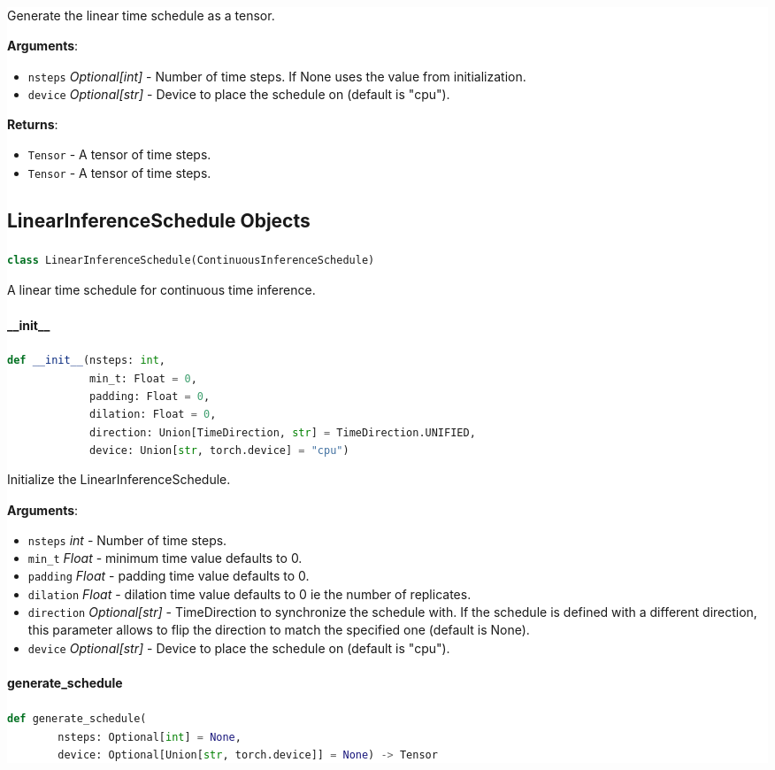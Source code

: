 Generate the linear time schedule as a tensor.

**Arguments**:

- `nsteps` _Optional[int]_ - Number of time steps. If None uses the value from initialization.
- `device` _Optional[str]_ - Device to place the schedule on (default is "cpu").


**Returns**:

- `Tensor` - A tensor of time steps.
- `Tensor` - A tensor of time steps.

<a id="mocoschedulesinference_time_schedulesLinearInferenceSchedule"></a>

## LinearInferenceSchedule Objects

```python
class LinearInferenceSchedule(ContinuousInferenceSchedule)
```

A linear time schedule for continuous time inference.

<a id="mocoschedulesinference_time_schedulesLinearInferenceSchedule__init__"></a>

#### \_\_init\_\_

```python
def __init__(nsteps: int,
             min_t: Float = 0,
             padding: Float = 0,
             dilation: Float = 0,
             direction: Union[TimeDirection, str] = TimeDirection.UNIFIED,
             device: Union[str, torch.device] = "cpu")
```

Initialize the LinearInferenceSchedule.

**Arguments**:

- `nsteps` _int_ - Number of time steps.
- `min_t` _Float_ - minimum time value defaults to 0.
- `padding` _Float_ - padding time value defaults to 0.
- `dilation` _Float_ - dilation time value defaults to 0 ie the number of replicates.
- `direction` _Optional[str]_ - TimeDirection to synchronize the schedule with. If the schedule is defined with a different direction, this parameter allows to flip the direction to match the specified one (default is None).
- `device` _Optional[str]_ - Device to place the schedule on (default is "cpu").

<a id="mocoschedulesinference_time_schedulesLinearInferenceSchedulegenerate_schedule"></a>

#### generate\_schedule

```python
def generate_schedule(
        nsteps: Optional[int] = None,
        device: Optional[Union[str, torch.device]] = None) -> Tensor
```
